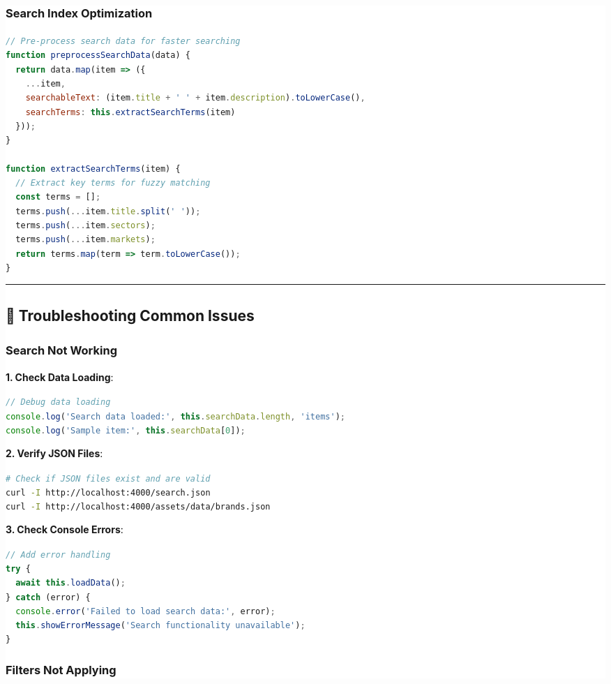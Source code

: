 ### Search Index Optimization
```javascript
// Pre-process search data for faster searching
function preprocessSearchData(data) {
  return data.map(item => ({
    ...item,
    searchableText: (item.title + ' ' + item.description).toLowerCase(),
    searchTerms: this.extractSearchTerms(item)
  }));
}

function extractSearchTerms(item) {
  // Extract key terms for fuzzy matching
  const terms = [];
  terms.push(...item.title.split(' '));
  terms.push(...item.sectors);
  terms.push(...item.markets);
  return terms.map(term => term.toLowerCase());
}
```

---

## 🐛 Troubleshooting Common Issues

### Search Not Working

**1. Check Data Loading**:
```javascript
// Debug data loading
console.log('Search data loaded:', this.searchData.length, 'items');
console.log('Sample item:', this.searchData[0]);
```

**2. Verify JSON Files**:
```bash
# Check if JSON files exist and are valid
curl -I http://localhost:4000/search.json
curl -I http://localhost:4000/assets/data/brands.json
```

**3. Check Console Errors**:
```javascript
// Add error handling
try {
  await this.loadData();
} catch (error) {
  console.error('Failed to load search data:', error);
  this.showErrorMessage('Search functionality unavailable');
}
```

### Filters Not Applying
